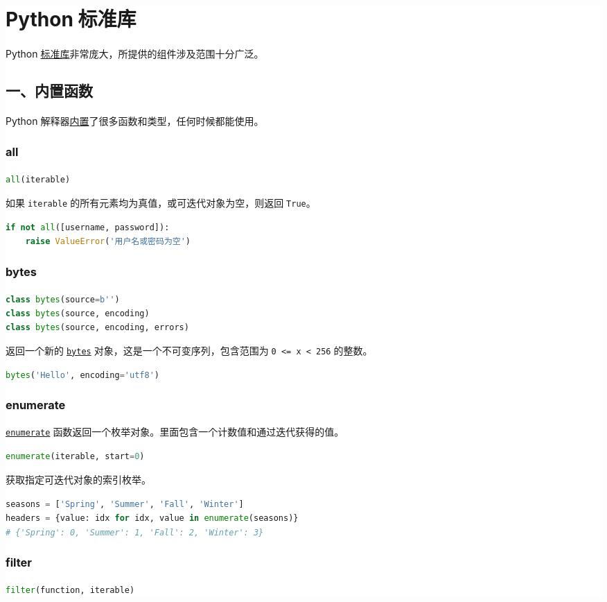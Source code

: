 # Python 标准库

Python [标准库](https://docs.python.org/zh-cn/3/library/index.html)非常庞大，所提供的组件涉及范围十分广泛。

## 一、内置函数

Python 解释器[内置](https://docs.python.org/zh-cn/3/library/functions.html)了很多函数和类型，任何时候都能使用。

### all

```python
all(iterable)
```

如果 `iterable` 的所有元素均为真值，或可迭代对象为空，则返回 `True`。

```python
if not all([username, password]):
    raise ValueError('用户名或密码为空')
```

### bytes

```python
class bytes(source=b'')
class bytes(source, encoding)
class bytes(source, encoding, errors)
```

返回一个新的 [`bytes`](https://docs.python.org/zh-cn/3/library/stdtypes.html#bytes) 对象，这是一个不可变序列，包含范围为 `0 <= x < 256` 的整数。

```python
bytes('Hello', encoding='utf8')
```

### enumerate

[`enumerate`](https://docs.python.org/zh-cn/3/library/functions.html#enumerate) 函数返回一个枚举对象。里面包含一个计数值和通过迭代获得的值。

```python
enumerate(iterable, start=0)
```

获取指定可迭代对象的索引枚举。

```python
seasons = ['Spring', 'Summer', 'Fall', 'Winter']
headers = {value: idx for idx, value in enumerate(seasons)}
# {'Spring': 0, 'Summer': 1, 'Fall': 2, 'Winter': 3}
```

### filter

```python
filter(function, iterable)
```
